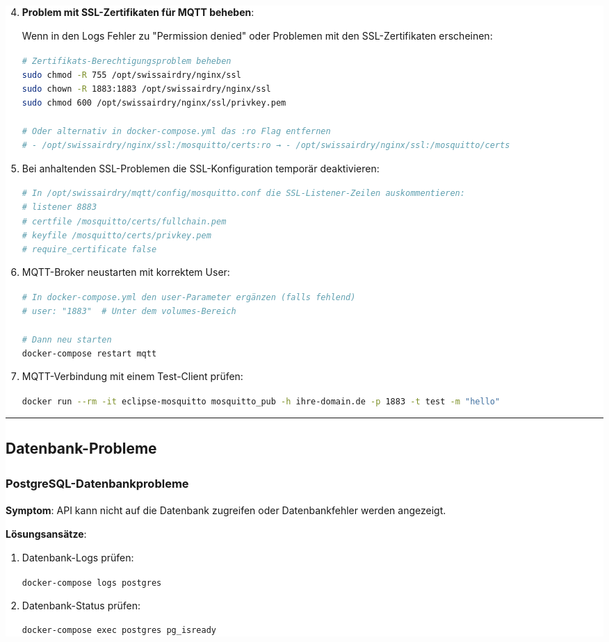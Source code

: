 4. **Problem mit SSL-Zertifikaten für MQTT beheben**:
   
   Wenn in den Logs Fehler zu "Permission denied" oder Problemen mit den SSL-Zertifikaten erscheinen:
   ```bash
   # Zertifikats-Berechtigungsproblem beheben
   sudo chmod -R 755 /opt/swissairdry/nginx/ssl
   sudo chown -R 1883:1883 /opt/swissairdry/nginx/ssl
   sudo chmod 600 /opt/swissairdry/nginx/ssl/privkey.pem
   
   # Oder alternativ in docker-compose.yml das :ro Flag entfernen
   # - /opt/swissairdry/nginx/ssl:/mosquitto/certs:ro → - /opt/swissairdry/nginx/ssl:/mosquitto/certs
   ```

5. Bei anhaltenden SSL-Problemen die SSL-Konfiguration temporär deaktivieren:
   ```bash
   # In /opt/swissairdry/mqtt/config/mosquitto.conf die SSL-Listener-Zeilen auskommentieren:
   # listener 8883
   # certfile /mosquitto/certs/fullchain.pem
   # keyfile /mosquitto/certs/privkey.pem
   # require_certificate false
   ```

6. MQTT-Broker neustarten mit korrektem User:
   ```bash
   # In docker-compose.yml den user-Parameter ergänzen (falls fehlend)
   # user: "1883"  # Unter dem volumes-Bereich
   
   # Dann neu starten
   docker-compose restart mqtt
   ```

7. MQTT-Verbindung mit einem Test-Client prüfen:
   ```bash
   docker run --rm -it eclipse-mosquitto mosquitto_pub -h ihre-domain.de -p 1883 -t test -m "hello"
   ```

---

## Datenbank-Probleme

### PostgreSQL-Datenbankprobleme

**Symptom**: API kann nicht auf die Datenbank zugreifen oder Datenbankfehler werden angezeigt.

**Lösungsansätze**:

1. Datenbank-Logs prüfen:
   ```bash
   docker-compose logs postgres
   ```

2. Datenbank-Status prüfen:
   ```bash
   docker-compose exec postgres pg_isready
   ```
